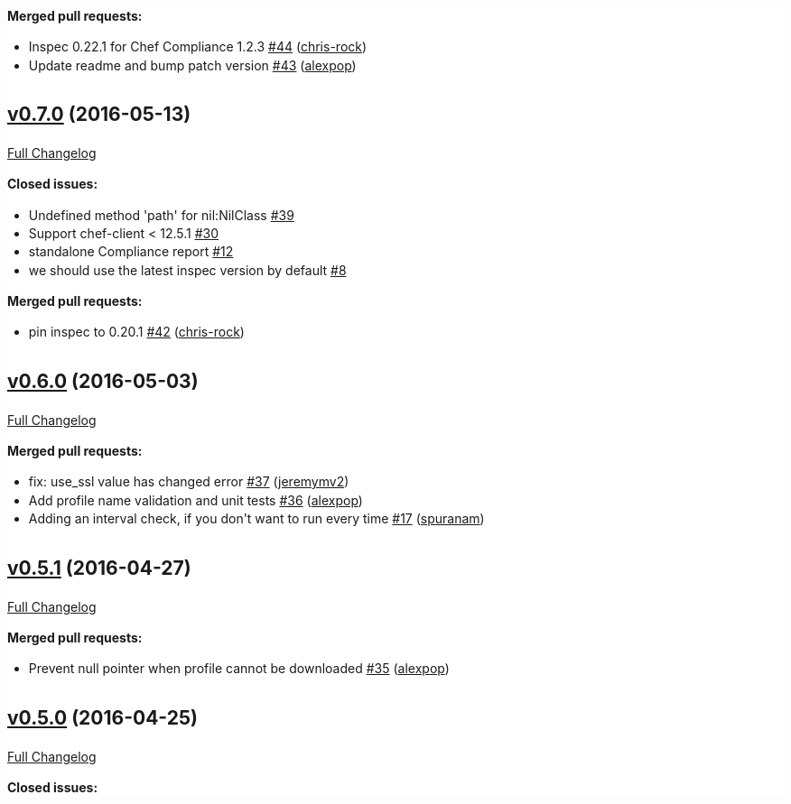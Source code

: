 **Merged pull requests:**

- Inspec 0.22.1 for Chef Compliance 1.2.3 [\#44](https://github.com/chef-cookbooks/audit/pull/44) ([chris-rock](https://github.com/chris-rock))
- Update readme and bump patch version [\#43](https://github.com/chef-cookbooks/audit/pull/43) ([alexpop](https://github.com/alexpop))

## [v0.7.0](https://github.com/chef-cookbooks/audit/tree/v0.7.0) (2016-05-13)
[Full Changelog](https://github.com/chef-cookbooks/audit/compare/v0.6.0...v0.7.0)

**Closed issues:**

- Undefined method 'path' for nil:NilClass [\#39](https://github.com/chef-cookbooks/audit/issues/39)
- Support chef-client \< 12.5.1 [\#30](https://github.com/chef-cookbooks/audit/issues/30)
- standalone Compliance report [\#12](https://github.com/chef-cookbooks/audit/issues/12)
- we should use the latest inspec version by default [\#8](https://github.com/chef-cookbooks/audit/issues/8)

**Merged pull requests:**

- pin inspec to 0.20.1 [\#42](https://github.com/chef-cookbooks/audit/pull/42) ([chris-rock](https://github.com/chris-rock))

## [v0.6.0](https://github.com/chef-cookbooks/audit/tree/v0.6.0) (2016-05-03)
[Full Changelog](https://github.com/chef-cookbooks/audit/compare/v0.5.1...v0.6.0)

**Merged pull requests:**

- fix: use\_ssl value has changed error [\#37](https://github.com/chef-cookbooks/audit/pull/37) ([jeremymv2](https://github.com/jeremymv2))
- Add profile name validation and unit tests [\#36](https://github.com/chef-cookbooks/audit/pull/36) ([alexpop](https://github.com/alexpop))
- Adding an interval check, if you don't want to run every time [\#17](https://github.com/chef-cookbooks/audit/pull/17) ([spuranam](https://github.com/spuranam))

## [v0.5.1](https://github.com/chef-cookbooks/audit/tree/v0.5.1) (2016-04-27)
[Full Changelog](https://github.com/chef-cookbooks/audit/compare/v0.5.0...v0.5.1)

**Merged pull requests:**

- Prevent null pointer when profile cannot be downloaded [\#35](https://github.com/chef-cookbooks/audit/pull/35) ([alexpop](https://github.com/alexpop))

## [v0.5.0](https://github.com/chef-cookbooks/audit/tree/v0.5.0) (2016-04-25)
[Full Changelog](https://github.com/chef-cookbooks/audit/compare/v0.4.4...v0.5.0)

**Closed issues:**
